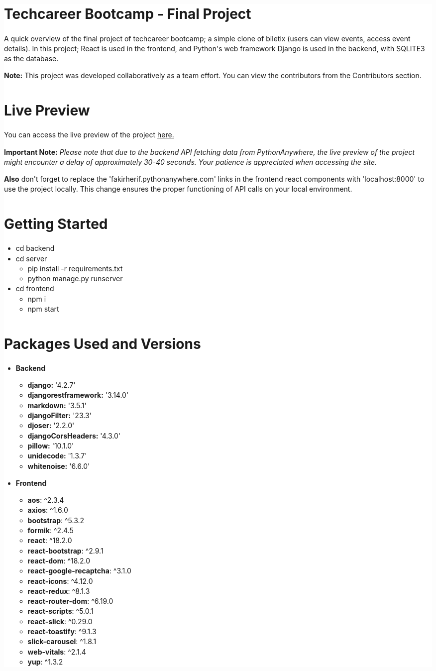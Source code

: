 # Techcareer Bootcamp - Final Project

A quick overview of the final project of techcareer bootcamp; a simple clone of biletix (users can view events, access event details). In this project; React is used in the frontend, and Python's web framework Django is used in the backend, with SQLITE3 as the database.

**Note:** This project was developed collaboratively as a team effort. You can view the contributors from the Contributors section.

# Live Preview

You can access the live preview of the project [here.](https://react-django-taupe.vercel.app/)

**Important Note:** *Please note that due to the backend API fetching data from PythonAnywhere, the live preview of the project might encounter a delay of approximately 30-40 seconds. Your patience is appreciated when accessing the site.*

**Also** don't forget to replace the 'fakirherif.pythonanywhere.com' links in the frontend react components with 'localhost:8000' to use the project locally. This change ensures the proper functioning of API calls on your local environment.

# Getting Started

- cd backend
- cd server
    - pip install -r requirements.txt
    - python manage.py runserver
- cd frontend
    - npm i
    - npm start

# Packages Used and Versions

- **Backend**
  - **django:** '4.2.7'
  - **djangorestframework:** '3.14.0'
  - **markdown:** '3.5.1'
  - **djangoFilter:** '23.3'
  - **djoser:** '2.2.0'
  - **djangoCorsHeaders:** '4.3.0'
  - **pillow:** '10.1.0'
  - **unidecode:** '1.3.7'
  - **whitenoise:** '6.6.0'

- **Frontend**
    - **aos**: ^2.3.4
    - **axios**: ^1.6.0
    - **bootstrap**: ^5.3.2
    - **formik**: ^2.4.5
    - **react**: ^18.2.0
    - **react-bootstrap**: ^2.9.1
    - **react-dom**: ^18.2.0
    - **react-google-recaptcha**: ^3.1.0
    - **react-icons**: ^4.12.0
    - **react-redux**: ^8.1.3
    - **react-router-dom**: ^6.19.0
    - **react-scripts**: ^5.0.1
    - **react-slick**: ^0.29.0
    - **react-toastify**: ^9.1.3
    - **slick-carousel**: ^1.8.1
    - **web-vitals**: ^2.1.4
    - **yup**: ^1.3.2
